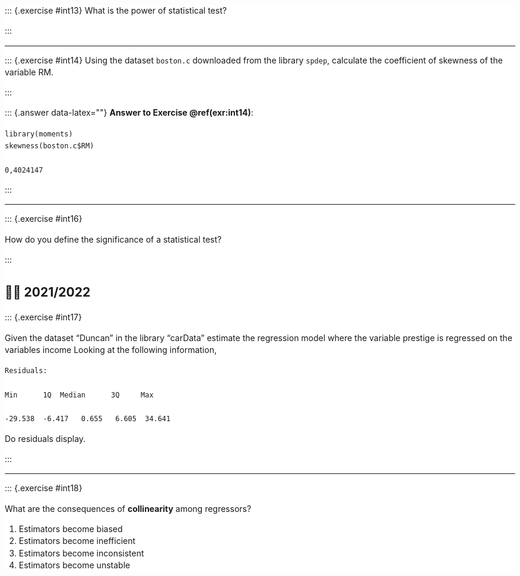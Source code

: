 
::: {.exercise #int13}
What is the power of statistical test? 

:::

----

::: {.exercise #int14}
Using the dataset `boston.c` downloaded from the library `spdep`, calculate the coefficient of skewness of the variable RM.

:::

 
::: {.answer data-latex=""}
**Answer to Exercise \@ref(exr:int14)**:

    library(moments)
    skewness(boston.c$RM)

    0,4024147

:::


----


::: {.exercise #int16}

How do you define the significance of a statistical test? 

:::



## 👨‍🎓 2021/2022


::: {.exercise #int17}

Given the dataset “Duncan” in the library “carData” estimate the regression model where the variable prestige is regressed on the variables income Looking at the following information,

    Residuals:

    Min      1Q  Median      3Q     Max

    -29.538  -6.417   0.655   6.605  34.641

Do residuals display.

:::

-----

::: {.exercise #int18}

What are the consequences of **collinearity** among regressors?


1. Estimators become biased
1. Estimators become inefficient
1. Estimators become inconsistent
1. Estimators become unstable
